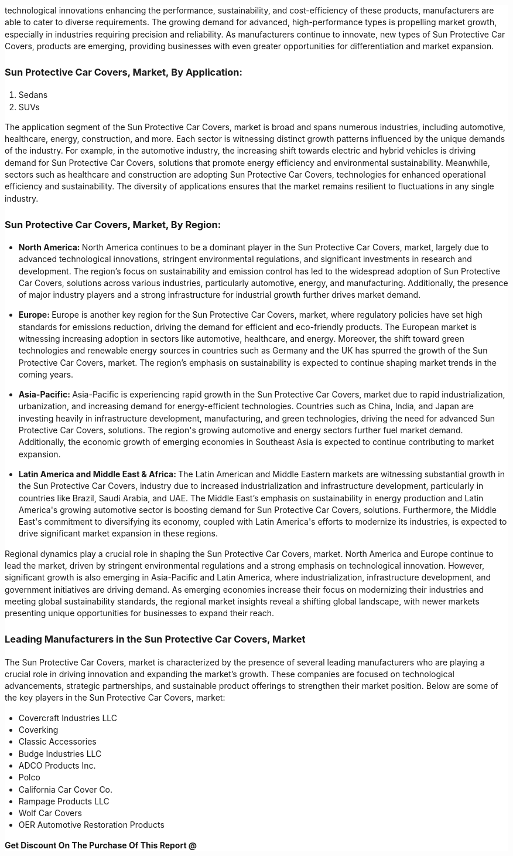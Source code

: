 technological innovations enhancing the performance, sustainability, and cost-efficiency of these products, manufacturers are able to cater to diverse requirements. The growing demand for advanced, high-performance types is propelling market growth, especially in industries requiring precision and reliability. As manufacturers continue to innovate, new types of Sun Protective Car Covers, products are emerging, providing businesses with even greater opportunities for differentiation and market expansion.</p><h3>Sun Protective Car Covers, Market,&nbsp;By Application:</h3><ol><li>Sedans<li> SUVs</li></ol><p>The application segment of the Sun Protective Car Covers, market is broad and spans numerous industries, including automotive, healthcare, energy, construction, and more. Each sector is witnessing distinct growth patterns influenced by the unique demands of the industry. For example, in the automotive industry, the increasing shift towards electric and hybrid vehicles is driving demand for Sun Protective Car Covers, solutions that promote energy efficiency and environmental sustainability. Meanwhile, sectors such as healthcare and construction are adopting Sun Protective Car Covers, technologies for enhanced operational efficiency and sustainability. The diversity of applications ensures that the market remains resilient to fluctuations in any single industry.</p><h3>Sun Protective Car Covers, Market, By Region:</h3><ul><li><p><strong>North America:&nbsp;</strong>North America continues to be a dominant player in the Sun Protective Car Covers, market, largely due to advanced technological innovations, stringent environmental regulations, and significant investments in research and development. The region&rsquo;s focus on sustainability and emission control has led to the widespread adoption of Sun Protective Car Covers, solutions across various industries, particularly automotive, energy, and manufacturing. Additionally, the presence of major industry players and a strong infrastructure for industrial growth further drives market demand.</p></li><li><p><strong><strong>Europe:&nbsp;</strong></strong>Europe is another key region for the Sun Protective Car Covers, market, where regulatory policies have set high standards for emissions reduction, driving the demand for efficient and eco-friendly products. The European market is witnessing increasing adoption in sectors like automotive, healthcare, and energy. Moreover, the shift toward green technologies and renewable energy sources in countries such as Germany and the UK has spurred the growth of the Sun Protective Car Covers, market. The region&rsquo;s emphasis on sustainability is expected to continue shaping market trends in the coming years.</p></li><li><p><strong><strong>Asia-Pacific:&nbsp;</strong></strong>Asia-Pacific is experiencing rapid growth in the Sun Protective Car Covers, market due to rapid industrialization, urbanization, and increasing demand for energy-efficient technologies. Countries such as China, India, and Japan are investing heavily in infrastructure development, manufacturing, and green technologies, driving the need for advanced Sun Protective Car Covers, solutions. The region's growing automotive and energy sectors further fuel market demand. Additionally, the economic growth of emerging economies in Southeast Asia is expected to continue contributing to market expansion.</p></li><li><p><strong><strong>Latin America and Middle East &amp; Africa:&nbsp;</strong></strong>The Latin American and Middle Eastern markets are witnessing substantial growth in the Sun Protective Car Covers, industry due to increased industrialization and infrastructure development, particularly in countries like Brazil, Saudi Arabia, and UAE. The Middle East&rsquo;s emphasis on sustainability in energy production and Latin America's growing automotive sector is boosting demand for Sun Protective Car Covers, solutions. Furthermore, the Middle East's commitment to diversifying its economy, coupled with Latin America's efforts to modernize its industries, is expected to drive significant market expansion in these regions.</p></li></ul><p>Regional dynamics play a crucial role in shaping the Sun Protective Car Covers, market. North America and Europe continue to lead the market, driven by stringent environmental regulations and a strong emphasis on technological innovation. However, significant growth is also emerging in Asia-Pacific and Latin America, where industrialization, infrastructure development, and government initiatives are driving demand. As emerging economies increase their focus on modernizing their industries and meeting global sustainability standards, the regional market insights reveal a shifting global landscape, with newer markets presenting unique opportunities for businesses to expand their reach.</p><h3><strong>Leading Manufacturers in the Sun Protective Car Covers, Market</strong></h3><p>The Sun Protective Car Covers, market is characterized by the presence of several leading manufacturers who are playing a crucial role in driving innovation and expanding the market&rsquo;s growth. These companies are focused on technological advancements, strategic partnerships, and sustainable product offerings to strengthen their market position. Below are some of the key players in the Sun Protective Car Covers, market:</p></div><div class="article-main__content" data-test-id="publishing-text-block"><ul><li><span class="">Covercraft Industries LLC<li> Coverking<li> Classic Accessories<li> Budge Industries LLC<li> ADCO Products Inc.<li> Polco<li> California Car Cover Co.<li> Rampage Products LLC<li> Wolf Car Covers<li> OER Automotive Restoration Products</span></li></ul></div><div class="article-main__content" data-test-id="publishing-text-block"><p><span class="font-[700]"><strong>Get Discount On The Purchase Of This Report @</strong>